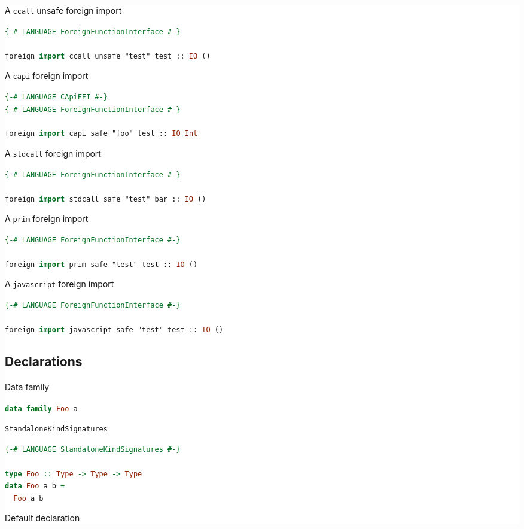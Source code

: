 A `ccall` unsafe foreign import

```haskell
{-# LANGUAGE ForeignFunctionInterface #-}

foreign import ccall unsafe "test" test :: IO ()
```

A `capi` foreign import

```haskell
{-# LANGUAGE CApiFFI #-}
{-# LANGUAGE ForeignFunctionInterface #-}

foreign import capi safe "foo" test :: IO Int
```

A `stdcall` foreign import

```haskell
{-# LANGUAGE ForeignFunctionInterface #-}

foreign import stdcall safe "test" bar :: IO ()
```

A `prim` foreign import

```haskell
{-# LANGUAGE ForeignFunctionInterface #-}

foreign import prim safe "test" test :: IO ()
```

A `javascript` foreign import

```haskell
{-# LANGUAGE ForeignFunctionInterface #-}

foreign import javascript safe "test" test :: IO ()
```

## Declarations

Data family

```haskell
data family Foo a
```

`StandaloneKindSignatures`

```haskell
{-# LANGUAGE StandaloneKindSignatures #-}

type Foo :: Type -> Type -> Type
data Foo a b =
  Foo a b
```

Default declaration
